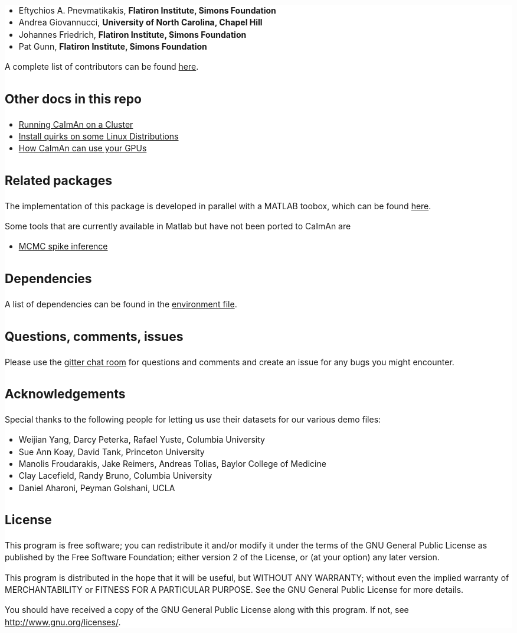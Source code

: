 * Eftychios A. Pnevmatikakis, **Flatiron Institute, Simons Foundation** 
* Andrea Giovannucci, **University of North Carolina, Chapel Hill**
* Johannes Friedrich, **Flatiron Institute, Simons Foundation**
* Pat Gunn, **Flatiron Institute, Simons Foundation**

A complete list of contributors can be found [here](https://github.com/flatironinstitute/CaImAn/graphs/contributors).


## Other docs in this repo
* [Running CaImAn on a Cluster](docs/CLUSTER.md)
* [Install quirks on some Linux Distributions](docs/README-Distros.md)
* [How CaImAn can use your GPUs](docs/README-GPU.md)

## Related packages

The implementation of this package is developed in parallel with a MATLAB toobox, which can be found [here](https://github.com/epnev/ca_source_extraction). 

Some tools that are currently available in Matlab but have not been ported to CaImAn are

- [MCMC spike inference](https://github.com/epnev/continuous_time_ca_sampler) 

## Dependencies

A list of dependencies can be found in the [environment file](https://github.com/flatironinstitute/CaImAn/blob/master/environment.yml).


## Questions, comments, issues

Please use the [gitter chat room](https://gitter.im/agiovann/Constrained_NMF) for questions and comments and create an issue for any bugs you might encounter.

## Acknowledgements

Special thanks to the following people for letting us use their datasets for our various demo files:

* Weijian Yang, Darcy Peterka, Rafael Yuste, Columbia University
* Sue Ann Koay, David Tank, Princeton University
* Manolis Froudarakis, Jake Reimers, Andreas Tolias, Baylor College of Medicine
* Clay Lacefield, Randy Bruno, Columbia University
* Daniel Aharoni, Peyman Golshani, UCLA

## License

This program is free software; you can redistribute it and/or
modify it under the terms of the GNU General Public License
as published by the Free Software Foundation; either version 2
of the License, or (at your option) any later version.

This program is distributed in the hope that it will be useful,
but WITHOUT ANY WARRANTY; without even the implied warranty of
MERCHANTABILITY or FITNESS FOR A PARTICULAR PURPOSE.  See the
GNU General Public License for more details.

You should have received a copy of the GNU General Public License
along with this program.  If not, see <http://www.gnu.org/licenses/>.
